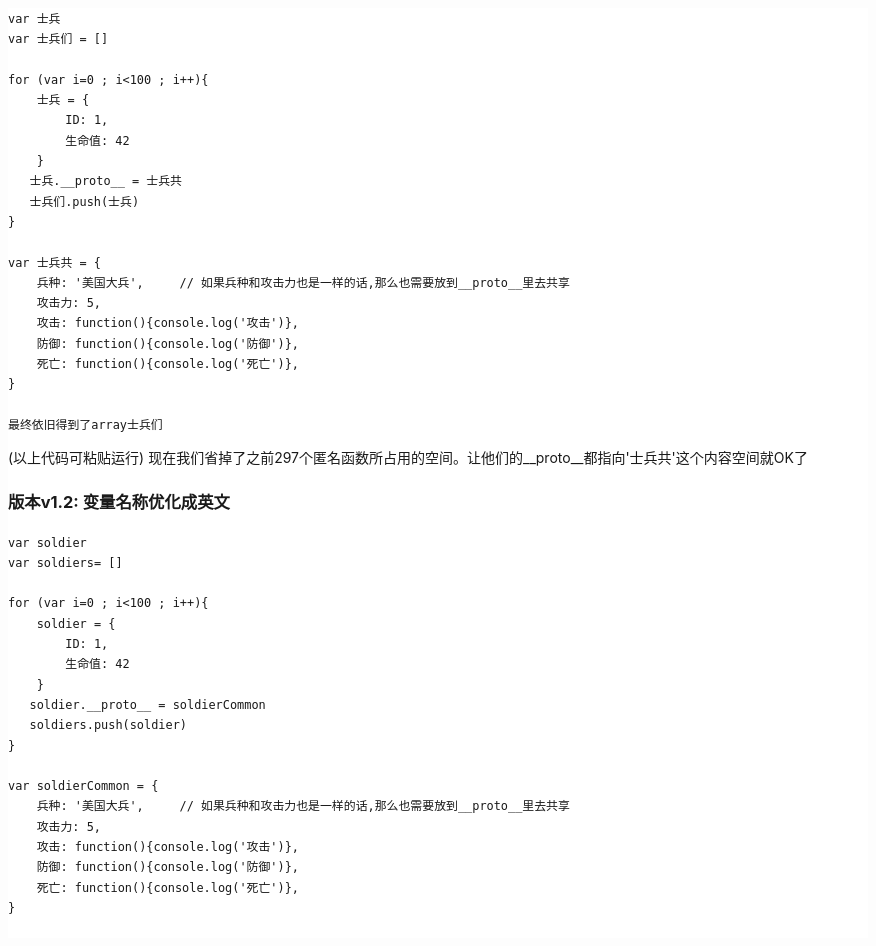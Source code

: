 ```
var 士兵
var 士兵们 = []

for (var i=0 ; i<100 ; i++){
    士兵 = {
        ID: 1,
        生命值: 42
    }
   士兵.__proto__ = 士兵共
   士兵们.push(士兵)
}

var 士兵共 = {
    兵种: '美国大兵',     // 如果兵种和攻击力也是一样的话,那么也需要放到__proto__里去共享
    攻击力: 5,
    攻击: function(){console.log('攻击')},
    防御: function(){console.log('防御')},
    死亡: function(){console.log('死亡')},
}

最终依旧得到了array士兵们

```
(以上代码可粘贴运行)
现在我们省掉了之前297个匿名函数所占用的空间。让他们的__proto__都指向'士兵共'这个内容空间就OK了

### 版本v1.2: 变量名称优化成英文

```
var soldier
var soldiers= []

for (var i=0 ; i<100 ; i++){
    soldier = {
        ID: 1,
        生命值: 42
    }
   soldier.__proto__ = soldierCommon
   soldiers.push(soldier)
}

var soldierCommon = {
    兵种: '美国大兵',     // 如果兵种和攻击力也是一样的话,那么也需要放到__proto__里去共享
    攻击力: 5,
    攻击: function(){console.log('攻击')},
    防御: function(){console.log('防御')},
    死亡: function(){console.log('死亡')},
}


```
